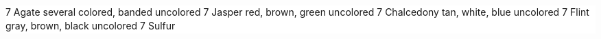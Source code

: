    </td>
   <td>
    7
   </td>
  </tr>
  <tr>
   <td>
    Agate
   </td>
   <td>
    several colored, banded
   </td>
   <td>
    uncolored
   </td>
   <td>
    7
   </td>
  </tr>
  <tr>
   <td>
    Jasper
   </td>
   <td>
    red, brown, green
   </td>
   <td>
    uncolored
   </td>
   <td>
    7
   </td>
  </tr>
  <tr>
   <td>
    Chalcedony
   </td>
   <td>
    tan, white, blue
   </td>
   <td>
    uncolored
   </td>
   <td>
    7
   </td>
  </tr>
  <tr>
   <td>
    Flint
   </td>
   <td>
    gray, brown, black
   </td>
   <td>
    uncolored
   </td>
   <td>
    7
   </td>
  </tr>
  <tr>
   <td>
    Sulfur